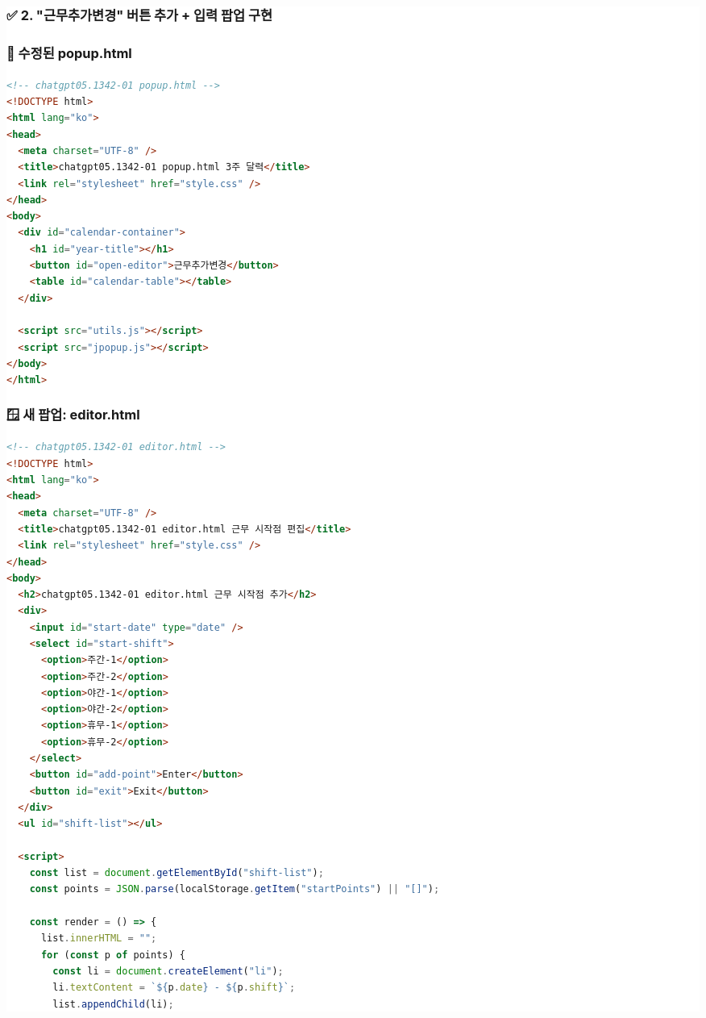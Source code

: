 ### ✅ 2. "근무추가변경" 버튼 추가 + 입력 팝업 구현

### 🧩 수정된 popup.html

```html
<!-- chatgpt05.1342-01 popup.html -->
<!DOCTYPE html>
<html lang="ko">
<head>
  <meta charset="UTF-8" />
  <title>chatgpt05.1342-01 popup.html 3주 달력</title>
  <link rel="stylesheet" href="style.css" />
</head>
<body>
  <div id="calendar-container">
    <h1 id="year-title"></h1>
    <button id="open-editor">근무추가변경</button>
    <table id="calendar-table"></table>
  </div>

  <script src="utils.js"></script>
  <script src="jpopup.js"></script>
</body>
</html>
```

### 🪟 새 팝업: editor.html

```html
<!-- chatgpt05.1342-01 editor.html -->
<!DOCTYPE html>
<html lang="ko">
<head>
  <meta charset="UTF-8" />
  <title>chatgpt05.1342-01 editor.html 근무 시작점 편집</title>
  <link rel="stylesheet" href="style.css" />
</head>
<body>
  <h2>chatgpt05.1342-01 editor.html 근무 시작점 추가</h2>
  <div>
    <input id="start-date" type="date" />
    <select id="start-shift">
      <option>주간-1</option>
      <option>주간-2</option>
      <option>야간-1</option>
      <option>야간-2</option>
      <option>휴무-1</option>
      <option>휴무-2</option>
    </select>
    <button id="add-point">Enter</button>
    <button id="exit">Exit</button>
  </div>
  <ul id="shift-list"></ul>

  <script>
    const list = document.getElementById("shift-list");
    const points = JSON.parse(localStorage.getItem("startPoints") || "[]");

    const render = () => {
      list.innerHTML = "";
      for (const p of points) {
        const li = document.createElement("li");
        li.textContent = `${p.date} - ${p.shift}`;
        list.appendChild(li);
```